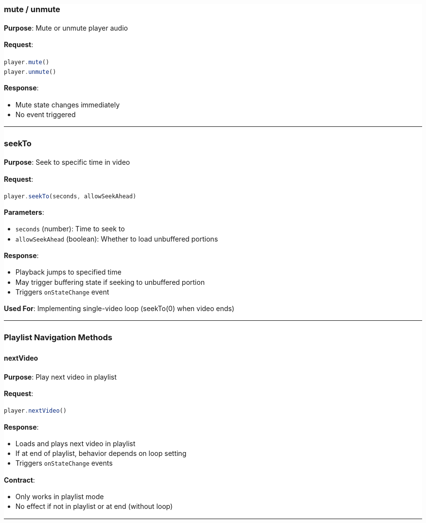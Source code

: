 ### mute / unmute

**Purpose**: Mute or unmute player audio

**Request**:
```javascript
player.mute()
player.unmute()
```

**Response**:
- Mute state changes immediately
- No event triggered

---

### seekTo

**Purpose**: Seek to specific time in video

**Request**:
```javascript
player.seekTo(seconds, allowSeekAhead)
```

**Parameters**:
- `seconds` (number): Time to seek to
- `allowSeekAhead` (boolean): Whether to load unbuffered portions

**Response**:
- Playback jumps to specified time
- May trigger buffering state if seeking to unbuffered portion
- Triggers `onStateChange` event

**Used For**: Implementing single-video loop (seekTo(0) when video ends)

---

### Playlist Navigation Methods

#### nextVideo

**Purpose**: Play next video in playlist

**Request**:
```javascript
player.nextVideo()
```

**Response**:
- Loads and plays next video in playlist
- If at end of playlist, behavior depends on loop setting
- Triggers `onStateChange` events

**Contract**:
- Only works in playlist mode
- No effect if not in playlist or at end (without loop)

---